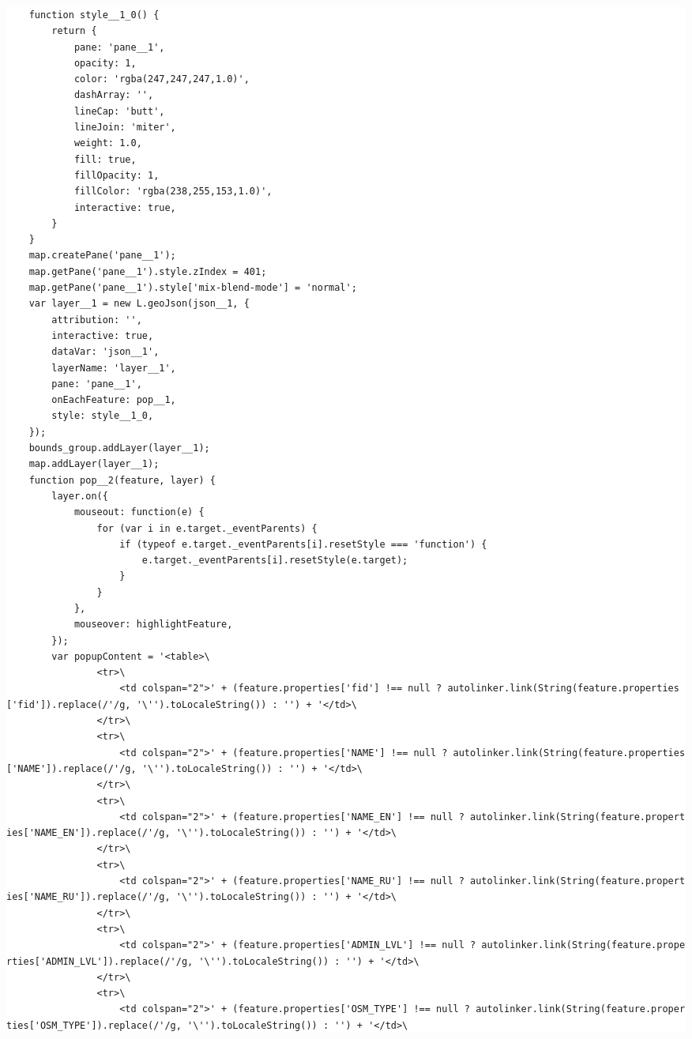         function style__1_0() {
            return {
                pane: 'pane__1',
                opacity: 1,
                color: 'rgba(247,247,247,1.0)',
                dashArray: '',
                lineCap: 'butt',
                lineJoin: 'miter',
                weight: 1.0, 
                fill: true,
                fillOpacity: 1,
                fillColor: 'rgba(238,255,153,1.0)',
                interactive: true,
            }
        }
        map.createPane('pane__1');
        map.getPane('pane__1').style.zIndex = 401;
        map.getPane('pane__1').style['mix-blend-mode'] = 'normal';
        var layer__1 = new L.geoJson(json__1, {
            attribution: '',
            interactive: true,
            dataVar: 'json__1',
            layerName: 'layer__1',
            pane: 'pane__1',
            onEachFeature: pop__1,
            style: style__1_0,
        });
        bounds_group.addLayer(layer__1);
        map.addLayer(layer__1);
        function pop__2(feature, layer) {
            layer.on({
                mouseout: function(e) {
                    for (var i in e.target._eventParents) {
                        if (typeof e.target._eventParents[i].resetStyle === 'function') {
                            e.target._eventParents[i].resetStyle(e.target);
                        }
                    }
                },
                mouseover: highlightFeature,
            });
            var popupContent = '<table>\
                    <tr>\
                        <td colspan="2">' + (feature.properties['fid'] !== null ? autolinker.link(String(feature.properties['fid']).replace(/'/g, '\'').toLocaleString()) : '') + '</td>\
                    </tr>\
                    <tr>\
                        <td colspan="2">' + (feature.properties['NAME'] !== null ? autolinker.link(String(feature.properties['NAME']).replace(/'/g, '\'').toLocaleString()) : '') + '</td>\
                    </tr>\
                    <tr>\
                        <td colspan="2">' + (feature.properties['NAME_EN'] !== null ? autolinker.link(String(feature.properties['NAME_EN']).replace(/'/g, '\'').toLocaleString()) : '') + '</td>\
                    </tr>\
                    <tr>\
                        <td colspan="2">' + (feature.properties['NAME_RU'] !== null ? autolinker.link(String(feature.properties['NAME_RU']).replace(/'/g, '\'').toLocaleString()) : '') + '</td>\
                    </tr>\
                    <tr>\
                        <td colspan="2">' + (feature.properties['ADMIN_LVL'] !== null ? autolinker.link(String(feature.properties['ADMIN_LVL']).replace(/'/g, '\'').toLocaleString()) : '') + '</td>\
                    </tr>\
                    <tr>\
                        <td colspan="2">' + (feature.properties['OSM_TYPE'] !== null ? autolinker.link(String(feature.properties['OSM_TYPE']).replace(/'/g, '\'').toLocaleString()) : '') + '</td>\